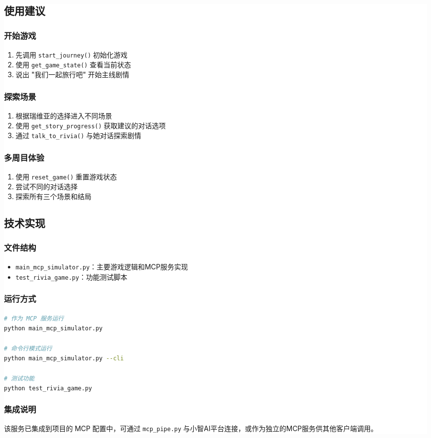 ## 使用建议

### 开始游戏
1. 先调用 `start_journey()` 初始化游戏
2. 使用 `get_game_state()` 查看当前状态
3. 说出 "我们一起旅行吧" 开始主线剧情

### 探索场景
1. 根据瑞维亚的选择进入不同场景
2. 使用 `get_story_progress()` 获取建议的对话选项
3. 通过 `talk_to_rivia()` 与她对话探索剧情

### 多周目体验
1. 使用 `reset_game()` 重置游戏状态
2. 尝试不同的对话选择
3. 探索所有三个场景和结局

## 技术实现

### 文件结构
- `main_mcp_simulator.py`：主要游戏逻辑和MCP服务实现
- `test_rivia_game.py`：功能测试脚本

### 运行方式
```bash
# 作为 MCP 服务运行
python main_mcp_simulator.py

# 命令行模式运行
python main_mcp_simulator.py --cli

# 测试功能
python test_rivia_game.py
```

### 集成说明
该服务已集成到项目的 MCP 配置中，可通过 `mcp_pipe.py` 与小智AI平台连接，或作为独立的MCP服务供其他客户端调用。